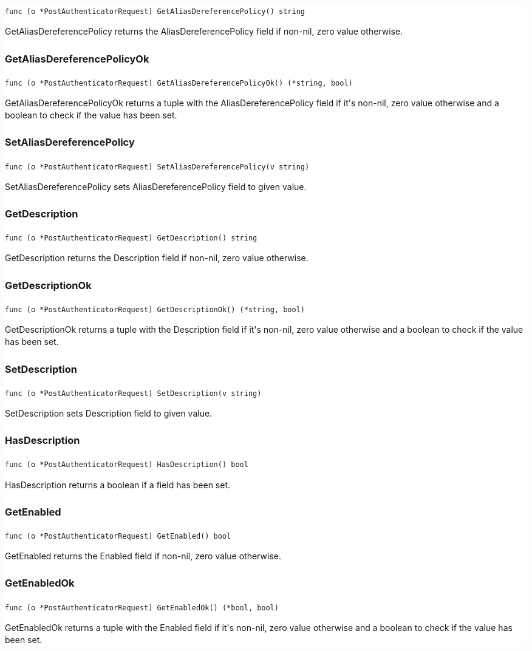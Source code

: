 `func (o *PostAuthenticatorRequest) GetAliasDereferencePolicy() string`

GetAliasDereferencePolicy returns the AliasDereferencePolicy field if non-nil, zero value otherwise.

### GetAliasDereferencePolicyOk

`func (o *PostAuthenticatorRequest) GetAliasDereferencePolicyOk() (*string, bool)`

GetAliasDereferencePolicyOk returns a tuple with the AliasDereferencePolicy field if it's non-nil, zero value otherwise
and a boolean to check if the value has been set.

### SetAliasDereferencePolicy

`func (o *PostAuthenticatorRequest) SetAliasDereferencePolicy(v string)`

SetAliasDereferencePolicy sets AliasDereferencePolicy field to given value.


### GetDescription

`func (o *PostAuthenticatorRequest) GetDescription() string`

GetDescription returns the Description field if non-nil, zero value otherwise.

### GetDescriptionOk

`func (o *PostAuthenticatorRequest) GetDescriptionOk() (*string, bool)`

GetDescriptionOk returns a tuple with the Description field if it's non-nil, zero value otherwise
and a boolean to check if the value has been set.

### SetDescription

`func (o *PostAuthenticatorRequest) SetDescription(v string)`

SetDescription sets Description field to given value.

### HasDescription

`func (o *PostAuthenticatorRequest) HasDescription() bool`

HasDescription returns a boolean if a field has been set.

### GetEnabled

`func (o *PostAuthenticatorRequest) GetEnabled() bool`

GetEnabled returns the Enabled field if non-nil, zero value otherwise.

### GetEnabledOk

`func (o *PostAuthenticatorRequest) GetEnabledOk() (*bool, bool)`

GetEnabledOk returns a tuple with the Enabled field if it's non-nil, zero value otherwise
and a boolean to check if the value has been set.
